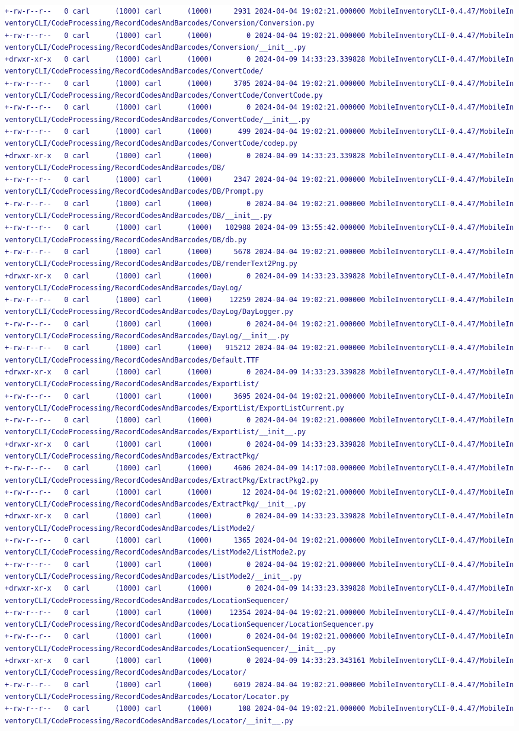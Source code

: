 ```diff
+-rw-r--r--   0 carl      (1000) carl      (1000)     2931 2024-04-04 19:02:21.000000 MobileInventoryCLI-0.4.47/MobileInventoryCLI/CodeProcessing/RecordCodesAndBarcodes/Conversion/Conversion.py
+-rw-r--r--   0 carl      (1000) carl      (1000)        0 2024-04-04 19:02:21.000000 MobileInventoryCLI-0.4.47/MobileInventoryCLI/CodeProcessing/RecordCodesAndBarcodes/Conversion/__init__.py
+drwxr-xr-x   0 carl      (1000) carl      (1000)        0 2024-04-09 14:33:23.339828 MobileInventoryCLI-0.4.47/MobileInventoryCLI/CodeProcessing/RecordCodesAndBarcodes/ConvertCode/
+-rw-r--r--   0 carl      (1000) carl      (1000)     3705 2024-04-04 19:02:21.000000 MobileInventoryCLI-0.4.47/MobileInventoryCLI/CodeProcessing/RecordCodesAndBarcodes/ConvertCode/ConvertCode.py
+-rw-r--r--   0 carl      (1000) carl      (1000)        0 2024-04-04 19:02:21.000000 MobileInventoryCLI-0.4.47/MobileInventoryCLI/CodeProcessing/RecordCodesAndBarcodes/ConvertCode/__init__.py
+-rw-r--r--   0 carl      (1000) carl      (1000)      499 2024-04-04 19:02:21.000000 MobileInventoryCLI-0.4.47/MobileInventoryCLI/CodeProcessing/RecordCodesAndBarcodes/ConvertCode/codep.py
+drwxr-xr-x   0 carl      (1000) carl      (1000)        0 2024-04-09 14:33:23.339828 MobileInventoryCLI-0.4.47/MobileInventoryCLI/CodeProcessing/RecordCodesAndBarcodes/DB/
+-rw-r--r--   0 carl      (1000) carl      (1000)     2347 2024-04-04 19:02:21.000000 MobileInventoryCLI-0.4.47/MobileInventoryCLI/CodeProcessing/RecordCodesAndBarcodes/DB/Prompt.py
+-rw-r--r--   0 carl      (1000) carl      (1000)        0 2024-04-04 19:02:21.000000 MobileInventoryCLI-0.4.47/MobileInventoryCLI/CodeProcessing/RecordCodesAndBarcodes/DB/__init__.py
+-rw-r--r--   0 carl      (1000) carl      (1000)   102988 2024-04-09 13:55:42.000000 MobileInventoryCLI-0.4.47/MobileInventoryCLI/CodeProcessing/RecordCodesAndBarcodes/DB/db.py
+-rw-r--r--   0 carl      (1000) carl      (1000)     5678 2024-04-04 19:02:21.000000 MobileInventoryCLI-0.4.47/MobileInventoryCLI/CodeProcessing/RecordCodesAndBarcodes/DB/renderText2Png.py
+drwxr-xr-x   0 carl      (1000) carl      (1000)        0 2024-04-09 14:33:23.339828 MobileInventoryCLI-0.4.47/MobileInventoryCLI/CodeProcessing/RecordCodesAndBarcodes/DayLog/
+-rw-r--r--   0 carl      (1000) carl      (1000)    12259 2024-04-04 19:02:21.000000 MobileInventoryCLI-0.4.47/MobileInventoryCLI/CodeProcessing/RecordCodesAndBarcodes/DayLog/DayLogger.py
+-rw-r--r--   0 carl      (1000) carl      (1000)        0 2024-04-04 19:02:21.000000 MobileInventoryCLI-0.4.47/MobileInventoryCLI/CodeProcessing/RecordCodesAndBarcodes/DayLog/__init__.py
+-rw-r--r--   0 carl      (1000) carl      (1000)   915212 2024-04-04 19:02:21.000000 MobileInventoryCLI-0.4.47/MobileInventoryCLI/CodeProcessing/RecordCodesAndBarcodes/Default.TTF
+drwxr-xr-x   0 carl      (1000) carl      (1000)        0 2024-04-09 14:33:23.339828 MobileInventoryCLI-0.4.47/MobileInventoryCLI/CodeProcessing/RecordCodesAndBarcodes/ExportList/
+-rw-r--r--   0 carl      (1000) carl      (1000)     3695 2024-04-04 19:02:21.000000 MobileInventoryCLI-0.4.47/MobileInventoryCLI/CodeProcessing/RecordCodesAndBarcodes/ExportList/ExportListCurrent.py
+-rw-r--r--   0 carl      (1000) carl      (1000)        0 2024-04-04 19:02:21.000000 MobileInventoryCLI-0.4.47/MobileInventoryCLI/CodeProcessing/RecordCodesAndBarcodes/ExportList/__init__.py
+drwxr-xr-x   0 carl      (1000) carl      (1000)        0 2024-04-09 14:33:23.339828 MobileInventoryCLI-0.4.47/MobileInventoryCLI/CodeProcessing/RecordCodesAndBarcodes/ExtractPkg/
+-rw-r--r--   0 carl      (1000) carl      (1000)     4606 2024-04-09 14:17:00.000000 MobileInventoryCLI-0.4.47/MobileInventoryCLI/CodeProcessing/RecordCodesAndBarcodes/ExtractPkg/ExtractPkg2.py
+-rw-r--r--   0 carl      (1000) carl      (1000)       12 2024-04-04 19:02:21.000000 MobileInventoryCLI-0.4.47/MobileInventoryCLI/CodeProcessing/RecordCodesAndBarcodes/ExtractPkg/__init__.py
+drwxr-xr-x   0 carl      (1000) carl      (1000)        0 2024-04-09 14:33:23.339828 MobileInventoryCLI-0.4.47/MobileInventoryCLI/CodeProcessing/RecordCodesAndBarcodes/ListMode2/
+-rw-r--r--   0 carl      (1000) carl      (1000)     1365 2024-04-04 19:02:21.000000 MobileInventoryCLI-0.4.47/MobileInventoryCLI/CodeProcessing/RecordCodesAndBarcodes/ListMode2/ListMode2.py
+-rw-r--r--   0 carl      (1000) carl      (1000)        0 2024-04-04 19:02:21.000000 MobileInventoryCLI-0.4.47/MobileInventoryCLI/CodeProcessing/RecordCodesAndBarcodes/ListMode2/__init__.py
+drwxr-xr-x   0 carl      (1000) carl      (1000)        0 2024-04-09 14:33:23.339828 MobileInventoryCLI-0.4.47/MobileInventoryCLI/CodeProcessing/RecordCodesAndBarcodes/LocationSequencer/
+-rw-r--r--   0 carl      (1000) carl      (1000)    12354 2024-04-04 19:02:21.000000 MobileInventoryCLI-0.4.47/MobileInventoryCLI/CodeProcessing/RecordCodesAndBarcodes/LocationSequencer/LocationSequencer.py
+-rw-r--r--   0 carl      (1000) carl      (1000)        0 2024-04-04 19:02:21.000000 MobileInventoryCLI-0.4.47/MobileInventoryCLI/CodeProcessing/RecordCodesAndBarcodes/LocationSequencer/__init__.py
+drwxr-xr-x   0 carl      (1000) carl      (1000)        0 2024-04-09 14:33:23.343161 MobileInventoryCLI-0.4.47/MobileInventoryCLI/CodeProcessing/RecordCodesAndBarcodes/Locator/
+-rw-r--r--   0 carl      (1000) carl      (1000)     6019 2024-04-04 19:02:21.000000 MobileInventoryCLI-0.4.47/MobileInventoryCLI/CodeProcessing/RecordCodesAndBarcodes/Locator/Locator.py
+-rw-r--r--   0 carl      (1000) carl      (1000)      108 2024-04-04 19:02:21.000000 MobileInventoryCLI-0.4.47/MobileInventoryCLI/CodeProcessing/RecordCodesAndBarcodes/Locator/__init__.py
```
